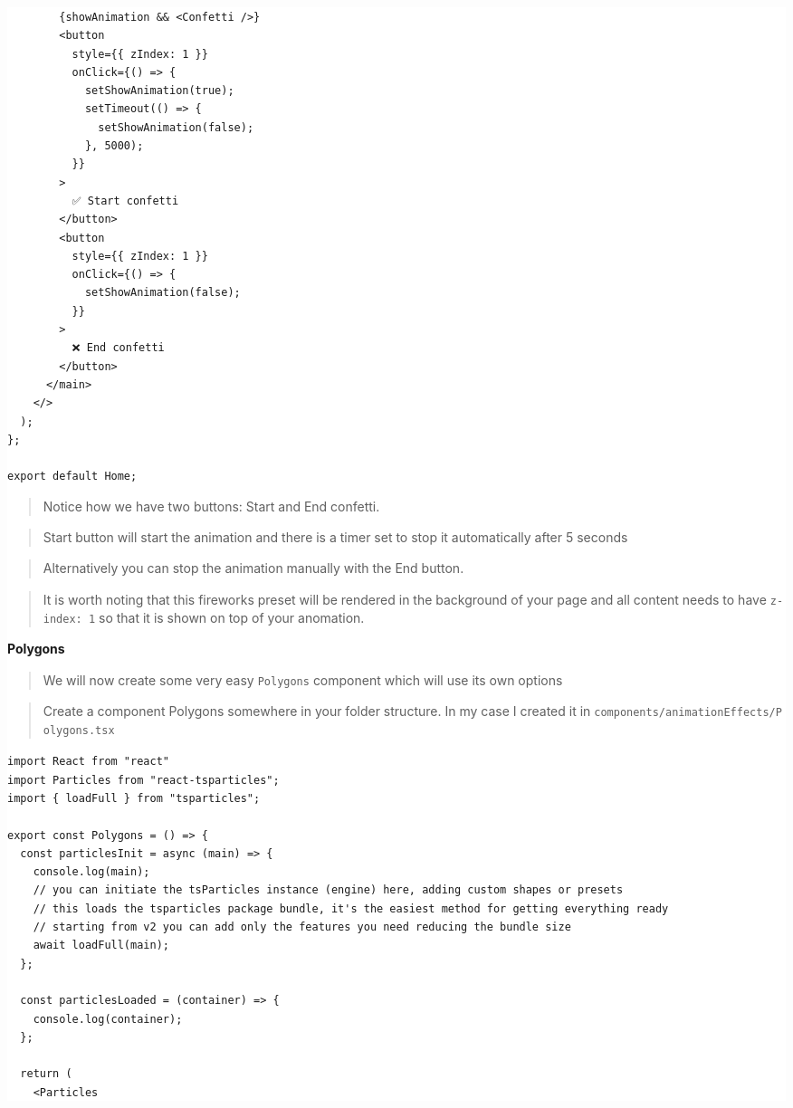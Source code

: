 ```
        {showAnimation && <Confetti />}
        <button
          style={{ zIndex: 1 }}
          onClick={() => {
            setShowAnimation(true);
            setTimeout(() => {
              setShowAnimation(false);
            }, 5000);
          }}
        >
          ✅ Start confetti
        </button>
        <button
          style={{ zIndex: 1 }}
          onClick={() => {
            setShowAnimation(false);
          }}
        >
          ❌ End confetti
        </button>
      </main>
    </>
  );
};

export default Home;

```

> Notice how we have two buttons: Start and End confetti.

> Start button will start the animation and there is a timer set to stop it automatically after 5 seconds

> Alternatively you can stop the animation manually with the End button.

> It is worth noting that this fireworks preset will be rendered in the background of your page and all content needs to have `z-index: 1` so that it is shown on top of your anomation.

**Polygons**

> We will now create some very easy `Polygons` component which will use its own options

> Create a component Polygons somewhere in your folder structure. In my case I created it in `components/animationEffects/Polygons.tsx`

```
import React from "react"
import Particles from "react-tsparticles";
import { loadFull } from "tsparticles";

export const Polygons = () => {
  const particlesInit = async (main) => {
    console.log(main);
    // you can initiate the tsParticles instance (engine) here, adding custom shapes or presets
    // this loads the tsparticles package bundle, it's the easiest method for getting everything ready
    // starting from v2 you can add only the features you need reducing the bundle size
    await loadFull(main);
  };

  const particlesLoaded = (container) => {
    console.log(container);
  };

  return (
    <Particles
```